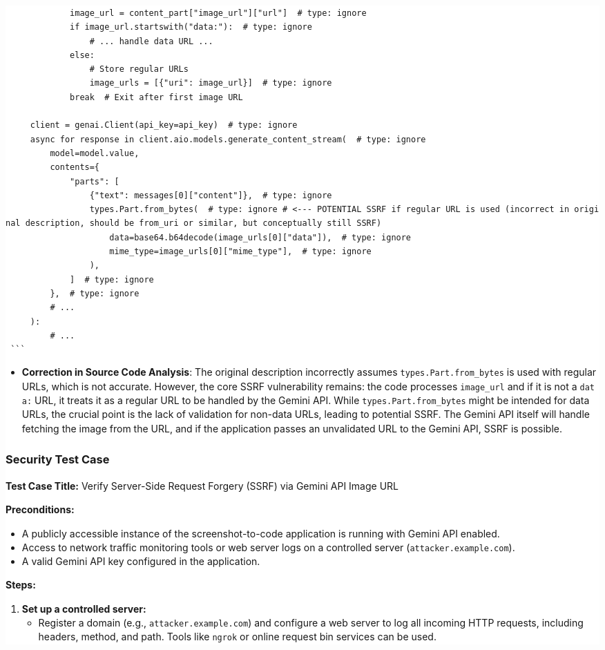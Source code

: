                  image_url = content_part["image_url"]["url"]  # type: ignore
                 if image_url.startswith("data:"):  # type: ignore
                     # ... handle data URL ...
                 else:
                     # Store regular URLs
                     image_urls = [{"uri": image_url}]  # type: ignore
                 break  # Exit after first image URL

         client = genai.Client(api_key=api_key)  # type: ignore
         async for response in client.aio.models.generate_content_stream(  # type: ignore
             model=model.value,
             contents={
                 "parts": [
                     {"text": messages[0]["content"]},  # type: ignore
                     types.Part.from_bytes(  # type: ignore # <--- POTENTIAL SSRF if regular URL is used (incorrect in original description, should be from_uri or similar, but conceptually still SSRF)
                         data=base64.b64decode(image_urls[0]["data"]),  # type: ignore
                         mime_type=image_urls[0]["mime_type"],  # type: ignore
                     ),
                 ]  # type: ignore
             },  # type: ignore
             # ...
         ):
             # ...
     ```
   - **Correction in Source Code Analysis**: The original description incorrectly assumes `types.Part.from_bytes` is used with regular URLs, which is not accurate. However, the core SSRF vulnerability remains: the code processes `image_url` and if it is not a `data:` URL, it treats it as a regular URL to be handled by the Gemini API.  While `types.Part.from_bytes` might be intended for data URLs, the crucial point is the lack of validation for non-data URLs, leading to potential SSRF.  The Gemini API itself will handle fetching the image from the URL, and if the application passes an unvalidated URL to the Gemini API, SSRF is possible.

### Security Test Case
**Test Case Title:** Verify Server-Side Request Forgery (SSRF) via Gemini API Image URL

**Preconditions:**
- A publicly accessible instance of the screenshot-to-code application is running with Gemini API enabled.
- Access to network traffic monitoring tools or web server logs on a controlled server (`attacker.example.com`).
- A valid Gemini API key configured in the application.

**Steps:**
1.  **Set up a controlled server:**
    - Register a domain (e.g., `attacker.example.com`) and configure a web server to log all incoming HTTP requests, including headers, method, and path. Tools like `ngrok` or online request bin services can be used.
